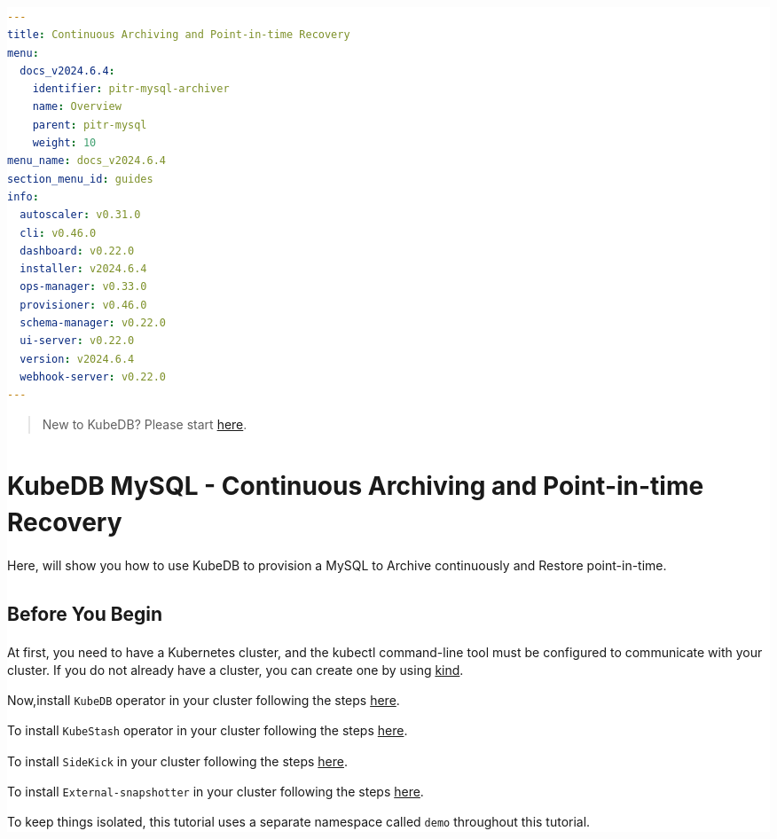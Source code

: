 ```yaml
---
title: Continuous Archiving and Point-in-time Recovery
menu:
  docs_v2024.6.4:
    identifier: pitr-mysql-archiver
    name: Overview
    parent: pitr-mysql
    weight: 10
menu_name: docs_v2024.6.4
section_menu_id: guides
info:
  autoscaler: v0.31.0
  cli: v0.46.0
  dashboard: v0.22.0
  installer: v2024.6.4
  ops-manager: v0.33.0
  provisioner: v0.46.0
  schema-manager: v0.22.0
  ui-server: v0.22.0
  version: v2024.6.4
  webhook-server: v0.22.0
---
```


> New to KubeDB? Please start [here](/docs/v2024.6.4/README).

# KubeDB MySQL - Continuous Archiving and Point-in-time Recovery

Here, will show you how to use KubeDB to provision a MySQL to Archive continuously and Restore point-in-time.

## Before You Begin

At first, you need to have a Kubernetes cluster, and the kubectl command-line tool must be configured to communicate with your cluster. If you do not already have a cluster, you can create one by using [kind](https://kind.sigs.k8s.io/docs/user/quick-start/).

Now,install `KubeDB` operator in your cluster following the steps [here](/docs/v2024.6.4/setup/README).

To install `KubeStash` operator in your cluster following the steps [here](https://github.com/kubestash/installer/tree/master/charts/kubestash).

To install `SideKick`  in your cluster following the steps [here](https://github.com/kubeops/installer/tree/master/charts/sidekick).

To install `External-snapshotter`  in your cluster following the steps [here](https://github.com/kubernetes-csi/external-snapshotter/tree/release-5.0).

To keep things isolated, this tutorial uses a separate namespace called `demo` throughout this tutorial.
